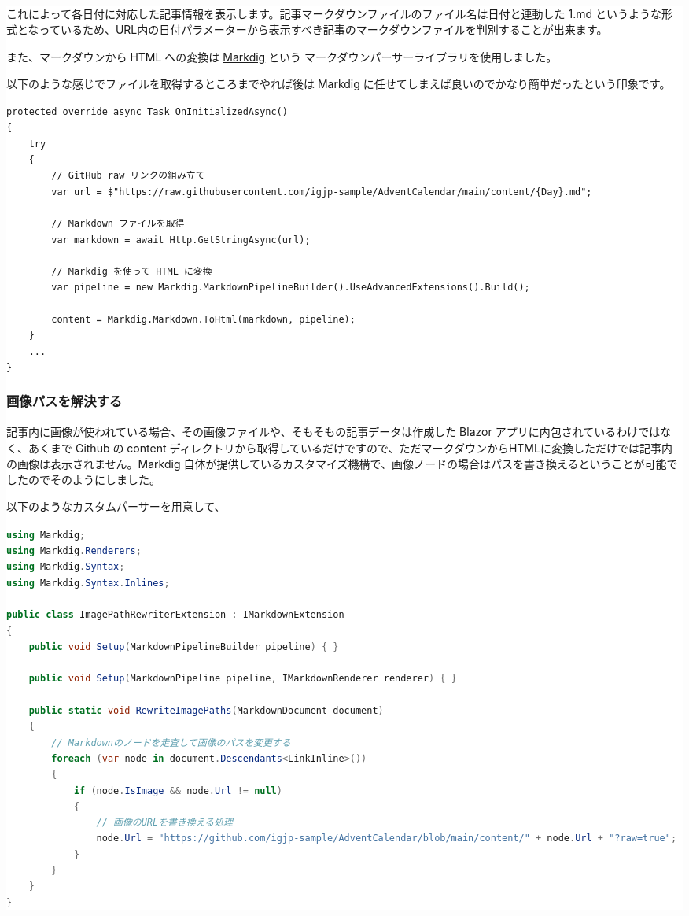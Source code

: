 これによって各日付に対応した記事情報を表示します。記事マークダウンファイルのファイル名は日付と連動した 1.md というような形式となっているため、URL内の日付パラメーターから表示すべき記事のマークダウンファイルを判別することが出来ます。

また、マークダウンから HTML への変換は [Markdig](https://github.com/xoofx/markdig) という マークダウンパーサーライブラリを使用しました。

以下のような感じでファイルを取得するところまでやれば後は Markdig に任せてしまえば良いのでかなり簡単だったという印象です。

```cs:Post.razor
protected override async Task OnInitializedAsync()
{
    try
    {
        // GitHub raw リンクの組み立て
        var url = $"https://raw.githubusercontent.com/igjp-sample/AdventCalendar/main/content/{Day}.md";

        // Markdown ファイルを取得
        var markdown = await Http.GetStringAsync(url);

        // Markdig を使って HTML に変換
        var pipeline = new Markdig.MarkdownPipelineBuilder().UseAdvancedExtensions().Build();

        content = Markdig.Markdown.ToHtml(markdown, pipeline);
    }
    ...
}
```

### 画像パスを解決する

記事内に画像が使われている場合、その画像ファイルや、そもそもの記事データは作成した Blazor アプリに内包されているわけではなく、あくまで Github の content ディレクトリから取得しているだけですので、ただマークダウンからHTMLに変換しただけでは記事内の画像は表示されません。Markdig 自体が提供しているカスタマイズ機構で、画像ノードの場合はパスを書き換えるということが可能でしたのでそのようにしました。

以下のようなカスタムパーサーを用意して、

```cs:ImagePathRewriterExtension.cs
using Markdig;
using Markdig.Renderers;
using Markdig.Syntax;
using Markdig.Syntax.Inlines;

public class ImagePathRewriterExtension : IMarkdownExtension
{
    public void Setup(MarkdownPipelineBuilder pipeline) { }

    public void Setup(MarkdownPipeline pipeline, IMarkdownRenderer renderer) { }

    public static void RewriteImagePaths(MarkdownDocument document)
    {
        // Markdownのノードを走査して画像のパスを変更する
        foreach (var node in document.Descendants<LinkInline>())
        {
            if (node.IsImage && node.Url != null)
            {
                // 画像のURLを書き換える処理
                node.Url = "https://github.com/igjp-sample/AdventCalendar/blob/main/content/" + node.Url + "?raw=true";
            }
        }
    }
}
```
